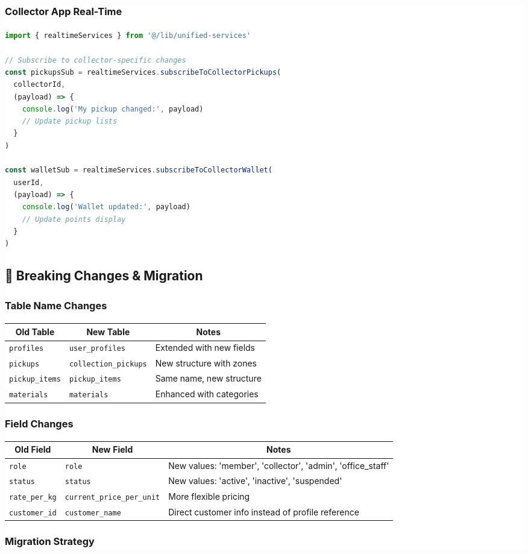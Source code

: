 ```typescript
```

### **Collector App Real-Time**

```typescript
import { realtimeServices } from '@/lib/unified-services'

// Subscribe to collector-specific changes
const pickupsSub = realtimeServices.subscribeToCollectorPickups(
  collectorId,
  (payload) => {
    console.log('My pickup changed:', payload)
    // Update pickup lists
  }
)

const walletSub = realtimeServices.subscribeToCollectorWallet(
  userId,
  (payload) => {
    console.log('Wallet updated:', payload)
    // Update points display
  }
)
```

## 🚨 **Breaking Changes & Migration**

### **Table Name Changes**

| Old Table | New Table | Notes |
|-----------|-----------|-------|
| `profiles` | `user_profiles` | Extended with new fields |
| `pickups` | `collection_pickups` | New structure with zones |
| `pickup_items` | `pickup_items` | Same name, new structure |
| `materials` | `materials` | Enhanced with categories |

### **Field Changes**

| Old Field | New Field | Notes |
|-----------|-----------|-------|
| `role` | `role` | New values: 'member', 'collector', 'admin', 'office_staff' |
| `status` | `status` | New values: 'active', 'inactive', 'suspended' |
| `rate_per_kg` | `current_price_per_unit` | More flexible pricing |
| `customer_id` | `customer_name` | Direct customer info instead of profile reference |

### **Migration Strategy**
